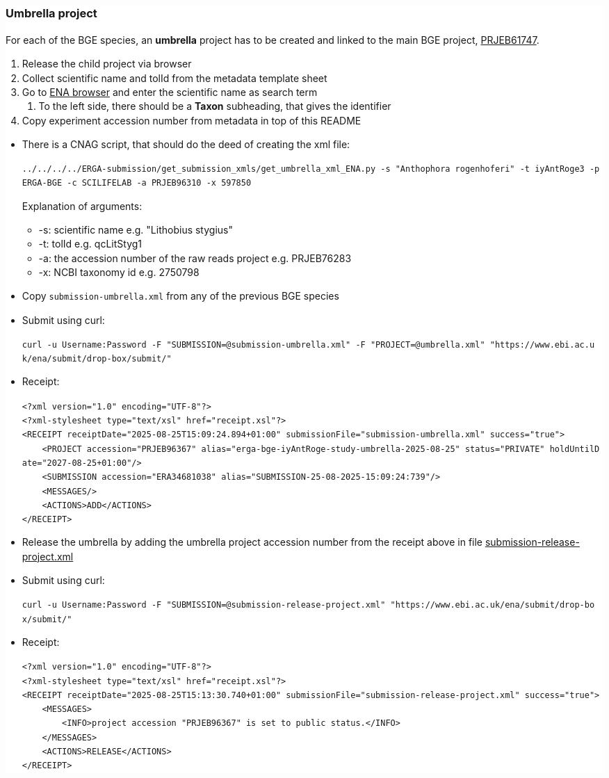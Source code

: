 ### Umbrella project
For each of the BGE species, an **umbrella** project has to be created and linked to the main BGE project, [PRJEB61747](https://www.ebi.ac.uk/ena/browser/view/PRJEB61747).

1. Release the child project via browser
1. Collect scientific name and tolId from the metadata template sheet
1. Go to [ENA browser](https://www.ebi.ac.uk/ena/browser/home) and enter the scientific name as search term
    1. To the left side, there should be a **Taxon** subheading, that gives the identifier
1. Copy experiment accession number from metadata in top of this README
* There is a CNAG script, that should do the deed of creating the xml file:
    ```
    ../../../../ERGA-submission/get_submission_xmls/get_umbrella_xml_ENA.py -s "Anthophora rogenhoferi" -t iyAntRoge3 -p ERGA-BGE -c SCILIFELAB -a PRJEB96310 -x 597850
    ```
    Explanation of arguments:
    * -s: scientific name e.g. "Lithobius stygius"
    * -t: tolId e.g. qcLitStyg1
    * -a: the accession number of the raw reads project e.g. PRJEB76283
    * -x: NCBI taxonomy id e.g. 2750798

* Copy `submission-umbrella.xml` from any of the previous BGE species
* Submit using curl:
    ```
    curl -u Username:Password -F "SUBMISSION=@submission-umbrella.xml" -F "PROJECT=@umbrella.xml" "https://www.ebi.ac.uk/ena/submit/drop-box/submit/"
    ```
* Receipt:
    ```
    <?xml version="1.0" encoding="UTF-8"?>
    <?xml-stylesheet type="text/xsl" href="receipt.xsl"?>
    <RECEIPT receiptDate="2025-08-25T15:09:24.894+01:00" submissionFile="submission-umbrella.xml" success="true">
        <PROJECT accession="PRJEB96367" alias="erga-bge-iyAntRoge-study-umbrella-2025-08-25" status="PRIVATE" holdUntilDate="2027-08-25+01:00"/>
        <SUBMISSION accession="ERA34681038" alias="SUBMISSION-25-08-2025-15:09:24:739"/>
        <MESSAGES/>
        <ACTIONS>ADD</ACTIONS>
    </RECEIPT>   
    ```
* Release the umbrella by adding the umbrella project accession number from the receipt above in file [submission-release-project.xml](./data/submission-release-project.xml)
* Submit using curl:
    ```
    curl -u Username:Password -F "SUBMISSION=@submission-release-project.xml" "https://www.ebi.ac.uk/ena/submit/drop-box/submit/"
    ```
* Receipt:
    ```
    <?xml version="1.0" encoding="UTF-8"?>
    <?xml-stylesheet type="text/xsl" href="receipt.xsl"?>
    <RECEIPT receiptDate="2025-08-25T15:13:30.740+01:00" submissionFile="submission-release-project.xml" success="true">
        <MESSAGES>
            <INFO>project accession "PRJEB96367" is set to public status.</INFO>
        </MESSAGES>
        <ACTIONS>RELEASE</ACTIONS>
    </RECEIPT>    
    ```
